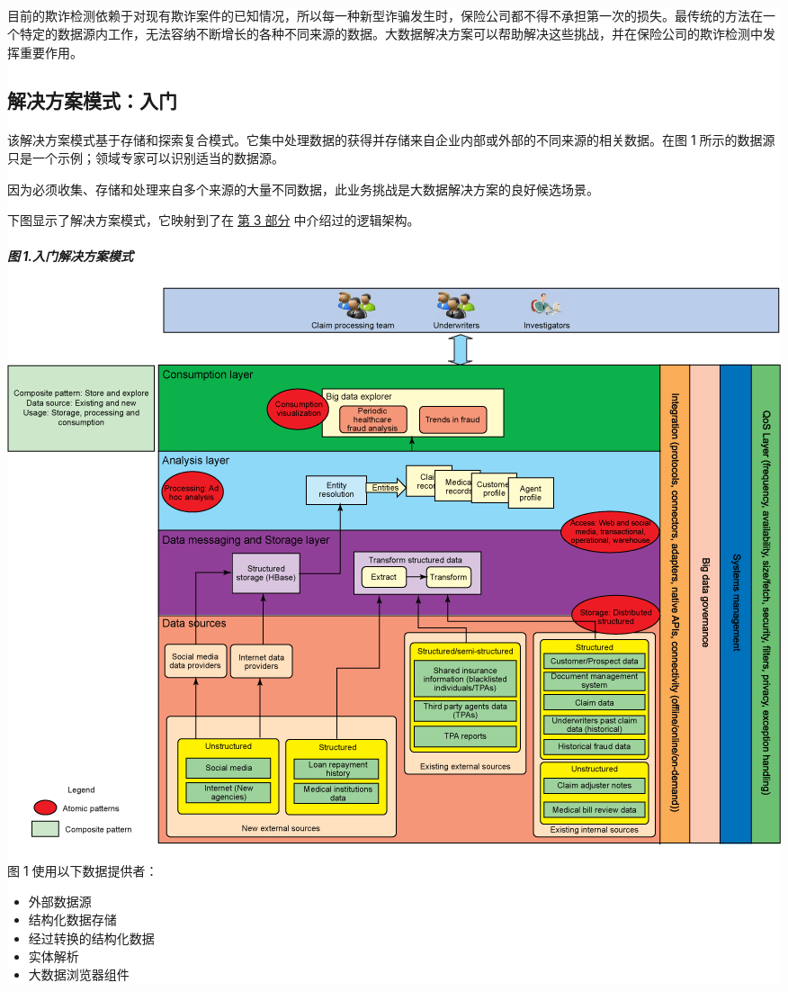 目前的欺诈检测依赖于对现有欺诈案件的已知情况，所以每一种新型诈骗发生时，保险公司都不得不承担第一次的损失。最传统的方法在一个特定的数据源内工作，无法容纳不断增长的各种不同来源的数据。大数据解决方案可以帮助解决这些挑战，并在保险公司的欺诈检测中发挥重要作用。

## 解决方案模式：入门

该解决方案模式基于存储和探索复合模式。它集中处理数据的获得并存储来自企业内部或外部的不同来源的相关数据。在图 1 所示的数据源只是一个示例；领域专家可以识别适当的数据源。

因为必须收集、存储和处理来自多个来源的大量不同数据，此业务挑战是大数据解决方案的良好候选场景。

下图显示了解决方案模式，它映射到了在 [第 3 部分](http://www.ibm.com/developerworks/cn/data/library/bd-archpatterns3/index.html) 中介绍过的逻辑架构。

##### 图 1.入门解决方案模式

![该图显示了逻辑层图，此图显示了入门解决方案模式](../ibm_articles_img/bd-archpatterns5_images_fig1.png)

图 1 使用以下数据提供者：

- 外部数据源
- 结构化数据存储
- 经过转换的结构化数据
- 实体解析
- 大数据浏览器组件
